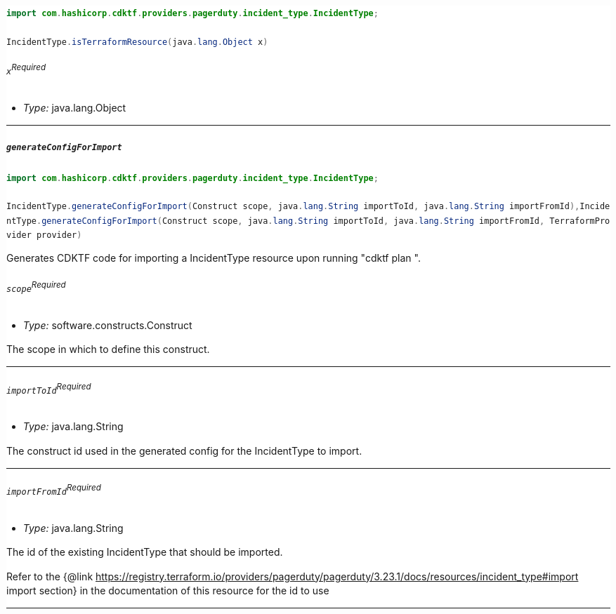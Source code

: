 ```java
import com.hashicorp.cdktf.providers.pagerduty.incident_type.IncidentType;

IncidentType.isTerraformResource(java.lang.Object x)
```

###### `x`<sup>Required</sup> <a name="x" id="@cdktf/provider-pagerduty.incidentType.IncidentType.isTerraformResource.parameter.x"></a>

- *Type:* java.lang.Object

---

##### `generateConfigForImport` <a name="generateConfigForImport" id="@cdktf/provider-pagerduty.incidentType.IncidentType.generateConfigForImport"></a>

```java
import com.hashicorp.cdktf.providers.pagerduty.incident_type.IncidentType;

IncidentType.generateConfigForImport(Construct scope, java.lang.String importToId, java.lang.String importFromId),IncidentType.generateConfigForImport(Construct scope, java.lang.String importToId, java.lang.String importFromId, TerraformProvider provider)
```

Generates CDKTF code for importing a IncidentType resource upon running "cdktf plan <stack-name>".

###### `scope`<sup>Required</sup> <a name="scope" id="@cdktf/provider-pagerduty.incidentType.IncidentType.generateConfigForImport.parameter.scope"></a>

- *Type:* software.constructs.Construct

The scope in which to define this construct.

---

###### `importToId`<sup>Required</sup> <a name="importToId" id="@cdktf/provider-pagerduty.incidentType.IncidentType.generateConfigForImport.parameter.importToId"></a>

- *Type:* java.lang.String

The construct id used in the generated config for the IncidentType to import.

---

###### `importFromId`<sup>Required</sup> <a name="importFromId" id="@cdktf/provider-pagerduty.incidentType.IncidentType.generateConfigForImport.parameter.importFromId"></a>

- *Type:* java.lang.String

The id of the existing IncidentType that should be imported.

Refer to the {@link https://registry.terraform.io/providers/pagerduty/pagerduty/3.23.1/docs/resources/incident_type#import import section} in the documentation of this resource for the id to use

---